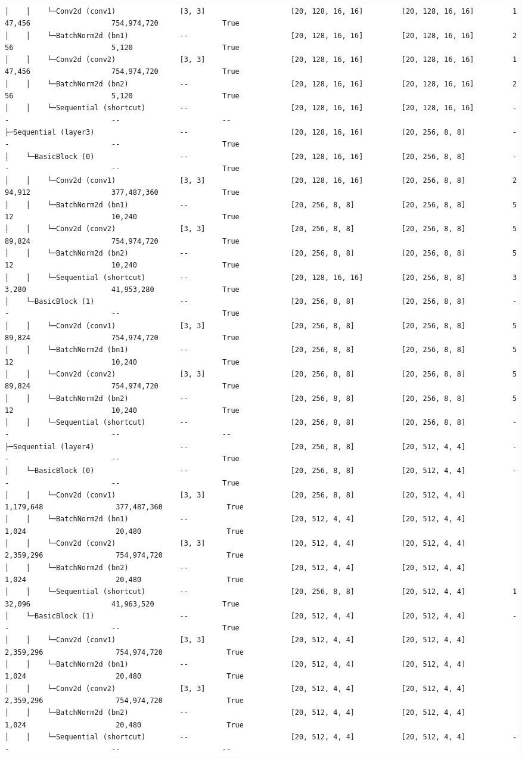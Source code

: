 ```
│    │    └─Conv2d (conv1)               [3, 3]                    [20, 128, 16, 16]         [20, 128, 16, 16]         147,456                   754,974,720               True
│    │    └─BatchNorm2d (bn1)            --                        [20, 128, 16, 16]         [20, 128, 16, 16]         256                       5,120                     True
│    │    └─Conv2d (conv2)               [3, 3]                    [20, 128, 16, 16]         [20, 128, 16, 16]         147,456                   754,974,720               True
│    │    └─BatchNorm2d (bn2)            --                        [20, 128, 16, 16]         [20, 128, 16, 16]         256                       5,120                     True
│    │    └─Sequential (shortcut)        --                        [20, 128, 16, 16]         [20, 128, 16, 16]         --                        --                        --
├─Sequential (layer3)                    --                        [20, 128, 16, 16]         [20, 256, 8, 8]           --                        --                        True
│    └─BasicBlock (0)                    --                        [20, 128, 16, 16]         [20, 256, 8, 8]           --                        --                        True
│    │    └─Conv2d (conv1)               [3, 3]                    [20, 128, 16, 16]         [20, 256, 8, 8]           294,912                   377,487,360               True
│    │    └─BatchNorm2d (bn1)            --                        [20, 256, 8, 8]           [20, 256, 8, 8]           512                       10,240                    True
│    │    └─Conv2d (conv2)               [3, 3]                    [20, 256, 8, 8]           [20, 256, 8, 8]           589,824                   754,974,720               True
│    │    └─BatchNorm2d (bn2)            --                        [20, 256, 8, 8]           [20, 256, 8, 8]           512                       10,240                    True
│    │    └─Sequential (shortcut)        --                        [20, 128, 16, 16]         [20, 256, 8, 8]           33,280                    41,953,280                True
│    └─BasicBlock (1)                    --                        [20, 256, 8, 8]           [20, 256, 8, 8]           --                        --                        True
│    │    └─Conv2d (conv1)               [3, 3]                    [20, 256, 8, 8]           [20, 256, 8, 8]           589,824                   754,974,720               True
│    │    └─BatchNorm2d (bn1)            --                        [20, 256, 8, 8]           [20, 256, 8, 8]           512                       10,240                    True
│    │    └─Conv2d (conv2)               [3, 3]                    [20, 256, 8, 8]           [20, 256, 8, 8]           589,824                   754,974,720               True
│    │    └─BatchNorm2d (bn2)            --                        [20, 256, 8, 8]           [20, 256, 8, 8]           512                       10,240                    True
│    │    └─Sequential (shortcut)        --                        [20, 256, 8, 8]           [20, 256, 8, 8]           --                        --                        --
├─Sequential (layer4)                    --                        [20, 256, 8, 8]           [20, 512, 4, 4]           --                        --                        True
│    └─BasicBlock (0)                    --                        [20, 256, 8, 8]           [20, 512, 4, 4]           --                        --                        True
│    │    └─Conv2d (conv1)               [3, 3]                    [20, 256, 8, 8]           [20, 512, 4, 4]           1,179,648                 377,487,360               True
│    │    └─BatchNorm2d (bn1)            --                        [20, 512, 4, 4]           [20, 512, 4, 4]           1,024                     20,480                    True
│    │    └─Conv2d (conv2)               [3, 3]                    [20, 512, 4, 4]           [20, 512, 4, 4]           2,359,296                 754,974,720               True
│    │    └─BatchNorm2d (bn2)            --                        [20, 512, 4, 4]           [20, 512, 4, 4]           1,024                     20,480                    True
│    │    └─Sequential (shortcut)        --                        [20, 256, 8, 8]           [20, 512, 4, 4]           132,096                   41,963,520                True
│    └─BasicBlock (1)                    --                        [20, 512, 4, 4]           [20, 512, 4, 4]           --                        --                        True
│    │    └─Conv2d (conv1)               [3, 3]                    [20, 512, 4, 4]           [20, 512, 4, 4]           2,359,296                 754,974,720               True
│    │    └─BatchNorm2d (bn1)            --                        [20, 512, 4, 4]           [20, 512, 4, 4]           1,024                     20,480                    True
│    │    └─Conv2d (conv2)               [3, 3]                    [20, 512, 4, 4]           [20, 512, 4, 4]           2,359,296                 754,974,720               True
│    │    └─BatchNorm2d (bn2)            --                        [20, 512, 4, 4]           [20, 512, 4, 4]           1,024                     20,480                    True
│    │    └─Sequential (shortcut)        --                        [20, 512, 4, 4]           [20, 512, 4, 4]           --                        --                        --
```